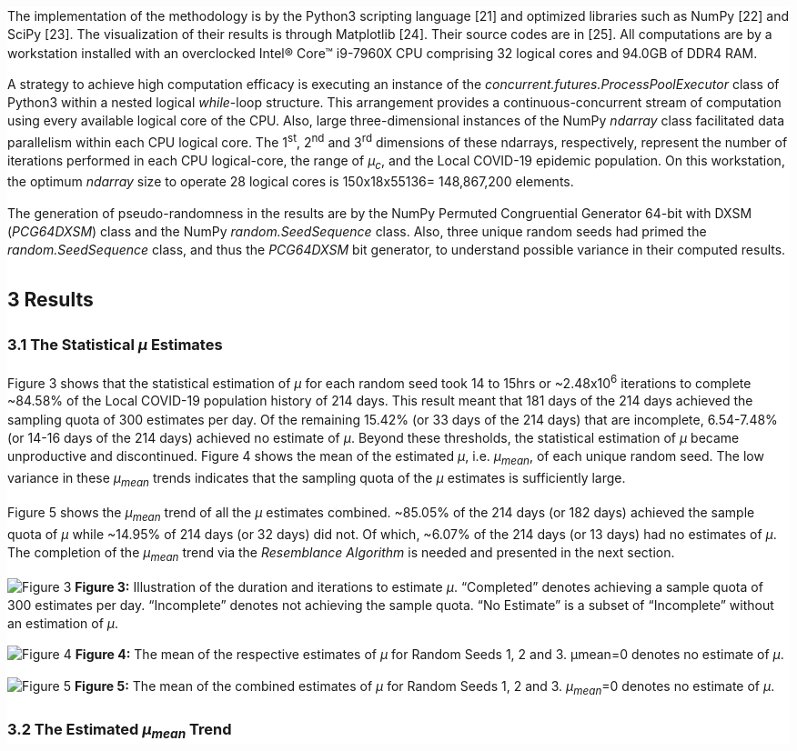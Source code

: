 The implementation of the methodology is by the Python3 scripting language [21] and optimized libraries such as NumPy [22] and SciPy [23]. The visualization of their results is through Matplotlib [24]. Their source codes are in [25]. All computations are by a workstation installed with an overclocked Intel® Core™ i9-7960X CPU comprising 32 logical cores and 94.0GB of DDR4 RAM.

A strategy to achieve high computation efficacy is executing an instance of the _concurrent.futures.ProcessPoolExecutor_ class of Python3 within a nested logical _while_-loop structure. This arrangement provides a continuous-concurrent stream of computation using every available logical core of the CPU.  Also, large three-dimensional instances of the NumPy _ndarray_ class facilitated data parallelism within each CPU logical core. The 1<sup>st</sup>, 2<sup>nd</sup> and 3<sup>rd</sup> dimensions of these ndarrays, respectively, represent the number of iterations performed in each CPU logical-core, the range of _μ<sub>c</sub>_, and the Local COVID-19 epidemic population. On this workstation, the optimum _ndarray_ size to operate 28 logical cores is 150x18x55136= 148,867,200 elements.

The generation of pseudo-randomness in the results are by the NumPy Permuted Congruential Generator 64-bit with DXSM (_PCG64DXSM_) class and the NumPy _random.SeedSequence_ class. Also, three unique random seeds had primed the _random.SeedSequence_ class, and thus the _PCG64DXSM_ bit generator, to understand possible variance in their computed results.

## 3 Results

### 3.1 The Statistical _μ_ Estimates

Figure 3 shows that the statistical estimation of _μ_ for each random seed took 14 to 15hrs or ~2.48x10<sup>6</sup> iterations to complete ~84.58% of the Local COVID-19 population history of 214 days. This result meant that 181 days of the 214 days achieved the sampling quota of 300 estimates per day. Of the remaining 15.42% (or 33 days of the 214 days) that are incomplete, 6.54-7.48% (or 14-16 days of the 214 days) achieved no estimate of _μ_. Beyond these thresholds, the statistical estimation of _μ_ became unproductive and discontinued. Figure 4 shows the mean of the estimated _μ_, i.e. _μ<sub>mean</sub>_, of each unique random seed. The low variance in these _μ<sub>mean</sub>_ trends indicates that the sampling quota of the _μ_ estimates is sufficiently large.

Figure 5 shows the _μ<sub>mean</sub>_ trend of all the _μ_ estimates combined. ~85.05% of the 214 days (or 182 days) achieved the sample quota of _μ_ while ~14.95% of 214 days (or 32 days) did not. Of which, ~6.07% of the 214 days (or 13 days) had no estimates of _μ_. The completion of the _μ<sub>mean</sub>_ trend via the _Resemblance Algorithm_ is needed and presented in the next section.

![Figure 3](https://github.com/JulianChia/lowerboundSARSCOV2/blob/main/1_Figures/Figure_3_%CE%BC_computation.png?raw=true)
**Figure 3:** Illustration of the duration and iterations to estimate _μ_. “Completed” denotes achieving a sample quota of 300 estimates per day. “Incomplete” denotes not achieving the sample quota. “No Estimate” is a subset of “Incomplete” without an estimation of _μ_.

![Figure 4](https://github.com/JulianChia/lowerboundSARSCOV2/blob/main/1_Figures/Figure_4_%CE%BC_estimates.png?raw=true)
**Figure 4:** The mean of the respective estimates of _μ_ for Random Seeds 1, 2 and 3. μmean=0 denotes no estimate of _μ_.

![Figure 5](https://github.com/JulianChia/lowerboundSARSCOV2/blob/main/1_Figures/Figure_5_%CE%BCmean_incomplete.png?raw=true)
**Figure 5:** The mean of the combined estimates of _μ_ for Random Seeds 1, 2 and 3. _μ<sub>mean</sub>_=0 denotes no estimate of _μ_.

### 3.2 The Estimated _μ<sub>mean</sub>_ Trend
